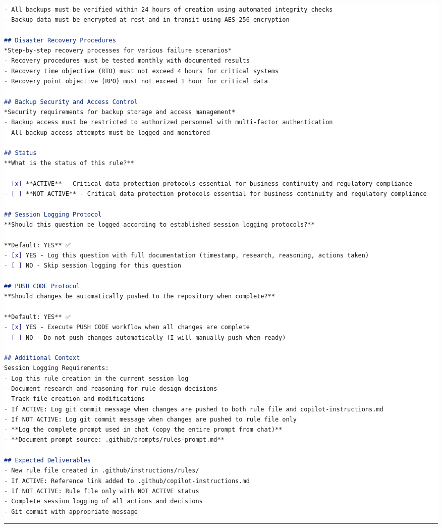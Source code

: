 ```markdown
- All backups must be verified within 24 hours of creation using automated integrity checks
- Backup data must be encrypted at rest and in transit using AES-256 encryption

## Disaster Recovery Procedures
*Step-by-step recovery processes for various failure scenarios*
- Recovery procedures must be tested monthly with documented results
- Recovery time objective (RTO) must not exceed 4 hours for critical systems
- Recovery point objective (RPO) must not exceed 1 hour for critical data

## Backup Security and Access Control
*Security requirements for backup storage and access management*
- Backup access must be restricted to authorized personnel with multi-factor authentication
- All backup access attempts must be logged and monitored

## Status
**What is the status of this rule?**

- [x] **ACTIVE** - Critical data protection protocols essential for business continuity and regulatory compliance
- [ ] **NOT ACTIVE** - Critical data protection protocols essential for business continuity and regulatory compliance

## Session Logging Protocol
**Should this question be logged according to established session logging protocols?**

**Default: YES** ✅
- [x] YES - Log this question with full documentation (timestamp, research, reasoning, actions taken)
- [ ] NO - Skip session logging for this question

## PUSH CODE Protocol
**Should changes be automatically pushed to the repository when complete?**

**Default: YES** ✅
- [x] YES - Execute PUSH CODE workflow when all changes are complete
- [ ] NO - Do not push changes automatically (I will manually push when ready)

## Additional Context
Session Logging Requirements:
- Log this rule creation in the current session log
- Document research and reasoning for rule design decisions
- Track file creation and modifications
- If ACTIVE: Log git commit message when changes are pushed to both rule file and copilot-instructions.md
- If NOT ACTIVE: Log git commit message when changes are pushed to rule file only
- **Log the complete prompt used in chat (copy the entire prompt from chat)**
- **Document prompt source: .github/prompts/rules-prompt.md**

## Expected Deliverables
- New rule file created in .github/instructions/rules/
- If ACTIVE: Reference link added to .github/copilot-instructions.md
- If NOT ACTIVE: Rule file only with NOT ACTIVE status
- Complete session logging of all actions and decisions
- Git commit with appropriate message
```

---